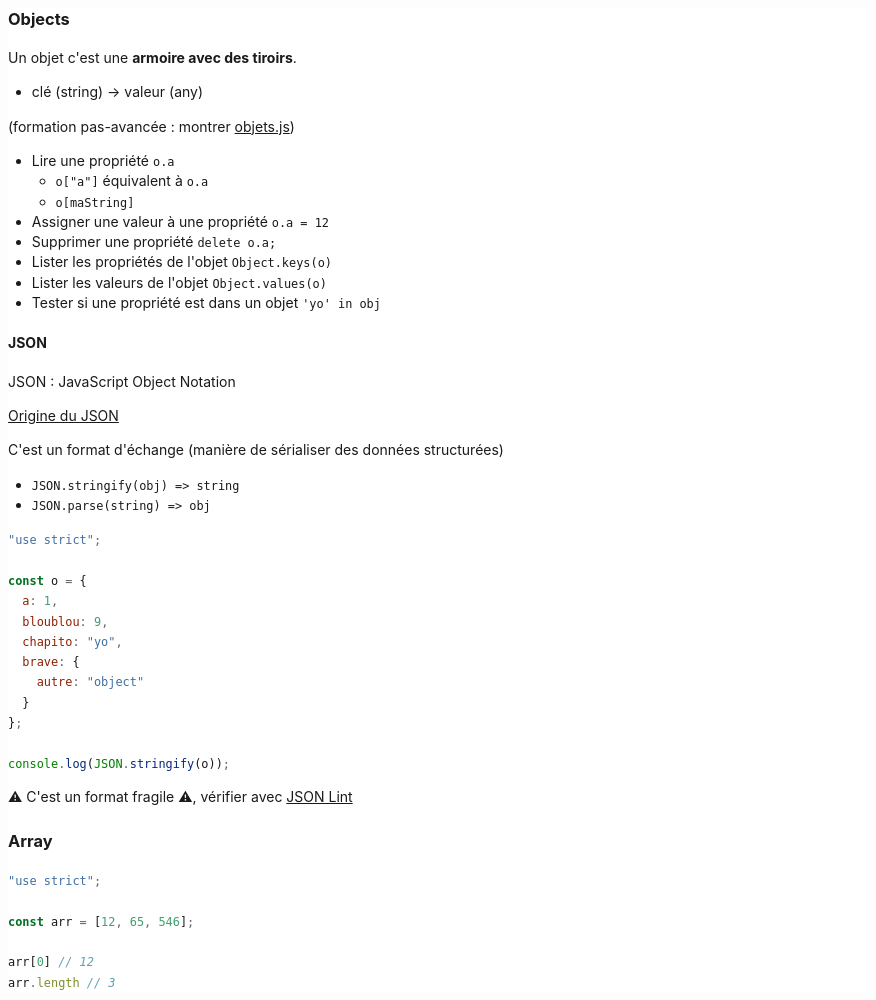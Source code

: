 ### Objects

Un objet c'est une **armoire avec des tiroirs**.

* clé (string) -> valeur (any)

(formation pas-avancée : montrer [objets.js](./objets.js))

- Lire une propriété `o.a`
    - `o["a"]` équivalent à `o.a`
    - `o[maString]`
- Assigner une valeur à une propriété `o.a = 12`
- Supprimer une propriété `delete o.a;`
- Lister les propriétés de l'objet `Object.keys(o)`
- Lister les valeurs de l'objet `Object.values(o)`
- Tester si une propriété est dans un objet `'yo' in obj`


#### JSON

JSON : JavaScript Object Notation

[Origine du JSON](https://www.json.org/)

C'est un format d'échange (manière de sérialiser des données structurées)

- `JSON.stringify(obj) => string`
- `JSON.parse(string) => obj`

````js
"use strict";

const o = {
  a: 1,
  bloublou: 9,
  chapito: "yo",
  brave: {
    autre: "object"
  }
};

console.log(JSON.stringify(o));
````

⚠ C'est un format fragile ⚠, vérifier avec [JSON Lint](https://jsonlint.com/)


### Array

```js
"use strict";

const arr = [12, 65, 546];

arr[0] // 12
arr.length // 3
````
